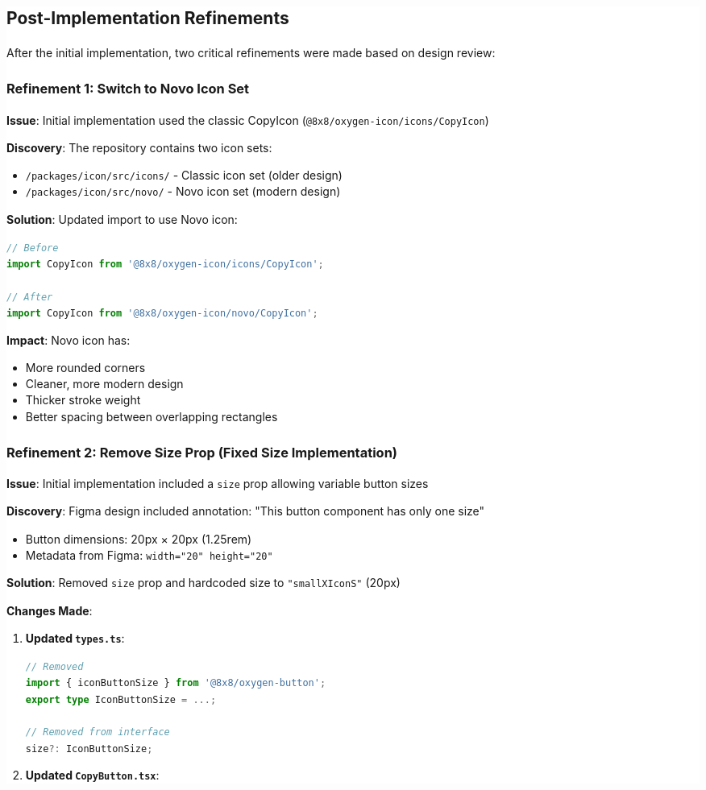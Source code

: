 
## Post-Implementation Refinements

After the initial implementation, two critical refinements were made based on design review:

### Refinement 1: Switch to Novo Icon Set

**Issue**: Initial implementation used the classic CopyIcon (`@8x8/oxygen-icon/icons/CopyIcon`)

**Discovery**: The repository contains two icon sets:

- `/packages/icon/src/icons/` - Classic icon set (older design)
- `/packages/icon/src/novo/` - Novo icon set (modern design)

**Solution**: Updated import to use Novo icon:

```typescript
// Before
import CopyIcon from '@8x8/oxygen-icon/icons/CopyIcon';

// After
import CopyIcon from '@8x8/oxygen-icon/novo/CopyIcon';
```

**Impact**: Novo icon has:

- More rounded corners
- Cleaner, more modern design
- Thicker stroke weight
- Better spacing between overlapping rectangles

### Refinement 2: Remove Size Prop (Fixed Size Implementation)

**Issue**: Initial implementation included a `size` prop allowing variable button sizes

**Discovery**: Figma design included annotation: "This button component has only one size"

- Button dimensions: 20px × 20px (1.25rem)
- Metadata from Figma: `width="20" height="20"`

**Solution**: Removed `size` prop and hardcoded size to `"smallXIconS"` (20px)

**Changes Made**:

1. **Updated `types.ts`**:

   ```typescript
   // Removed
   import { iconButtonSize } from '@8x8/oxygen-button';
   export type IconButtonSize = ...;

   // Removed from interface
   size?: IconButtonSize;
   ```

2. **Updated `CopyButton.tsx`**:
